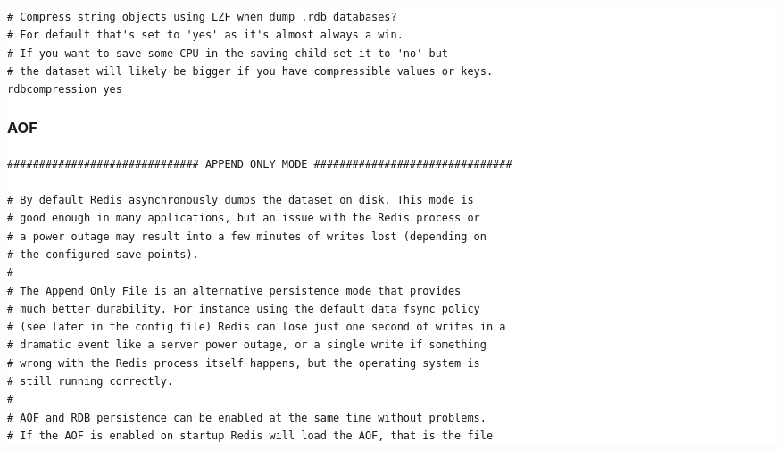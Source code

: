     # Compress string objects using LZF when dump .rdb databases?
    # For default that's set to 'yes' as it's almost always a win.
    # If you want to save some CPU in the saving child set it to 'no' but
    # the dataset will likely be bigger if you have compressible values or keys.
    rdbcompression yes


### AOF 
    ############################## APPEND ONLY MODE ###############################

    # By default Redis asynchronously dumps the dataset on disk. This mode is
    # good enough in many applications, but an issue with the Redis process or
    # a power outage may result into a few minutes of writes lost (depending on
    # the configured save points).
    #
    # The Append Only File is an alternative persistence mode that provides
    # much better durability. For instance using the default data fsync policy
    # (see later in the config file) Redis can lose just one second of writes in a
    # dramatic event like a server power outage, or a single write if something
    # wrong with the Redis process itself happens, but the operating system is
    # still running correctly.
    #
    # AOF and RDB persistence can be enabled at the same time without problems.
    # If the AOF is enabled on startup Redis will load the AOF, that is the file